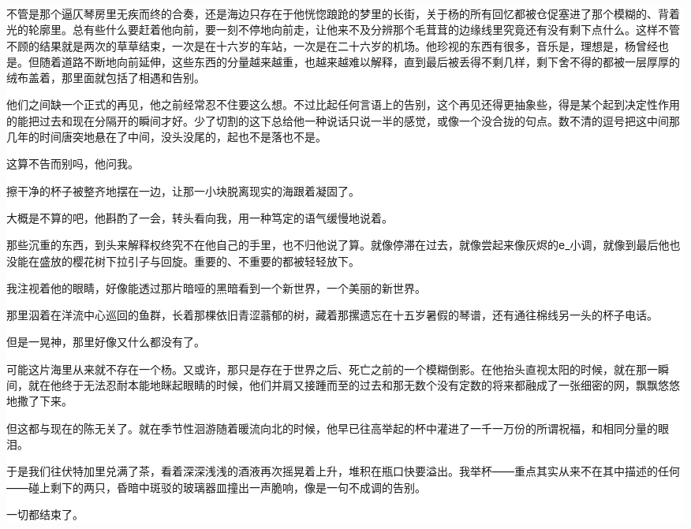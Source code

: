 不管是那个逼仄琴房里无疾而终的合奏，还是海边只存在于他恍惚踉跄的梦里的长街，关于杨的所有回忆都被仓促塞进了那个模糊的、背着光的轮廓里。总有些什么要赶着他向前，要一刻不停地向前走，让他来不及分辨那个毛茸茸的边缘线里究竟还有没有剩下点什么。这样不管不顾的结果就是两次的草草结束，一次是在十六岁的车站，一次是在二十六岁的机场。他珍视的东西有很多，音乐是，理想是，杨曾经也是。但随着道路不断地向前延伸，这些东西的分量越来越重，也越来越难以解释，直到最后被丢得不剩几样，剩下舍不得的都被一层厚厚的绒布盖着，那里面就包括了相遇和告别。
 
他们之间缺一个正式的再见，他之前经常忍不住要这么想。不过比起任何言语上的告别，这个再见还得更抽象些，得是某个起到决定性作用的能把过去和现在分隔开的瞬间才好。少了切割的这下总给他一种说话只说一半的感觉，或像一个没合拢的句点。数不清的逗号把这中间那几年的时间唐突地悬在了中间，没头没尾的，起也不是落也不是。
 
这算不告而别吗，他问我。
 
擦干净的杯子被整齐地摆在一边，让那一小块脱离现实的海跟着凝固了。
 
大概是不算的吧，他斟酌了一会，转头看向我，用一种笃定的语气缓慢地说着。
 
那些沉重的东西，到头来解释权终究不在他自己的手里，也不归他说了算。就像停滞在过去，就像尝起来像灰烬的e_小调，就像到最后他也没能在盛放的樱花树下拉引子与回旋。重要的、不重要的都被轻轻放下。
 
我注视着他的眼睛，好像能透过那片暗哑的黑暗看到一个新世界，一个美丽的新世界。
 
那里泅着在洋流中心巡回的鱼群，长着那棵依旧青涩蓊郁的树，藏着那摞遗忘在十五岁暑假的琴谱，还有通往棉线另一头的杯子电话。
 
但是一晃神，那里好像又什么都没有了。
 
可能这片海里从来就不存在一个杨。又或许，那只是存在于世界之后、死亡之前的一个模糊倒影。在他抬头直视太阳的时候，就在那一瞬间，就在他终于无法忍耐本能地眯起眼睛的时候，他们并肩又接踵而至的过去和那无数个没有定数的将来都融成了一张细密的网，飘飘悠悠地撒了下来。
 
但这都与现在的陈无关了。就在季节性洄游随着暖流向北的时候，他早已往高举起的杯中灌进了一千一万份的所谓祝福，和相同分量的眼泪。
 
于是我们往伏特加里兑满了茶，看着深深浅浅的酒液再次摇晃着上升，堆积在瓶口快要溢出。我举杯——重点其实从来不在其中描述的任何——碰上剩下的两只，昏暗中斑驳的玻璃器皿撞出一声脆响，像是一句不成调的告别。
 
一切都结束了。
